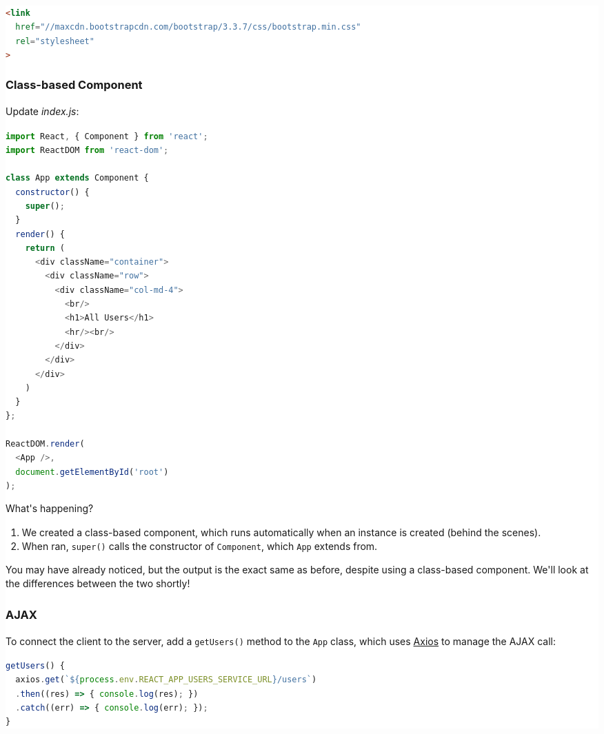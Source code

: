 ```html
<link
  href="//maxcdn.bootstrapcdn.com/bootstrap/3.3.7/css/bootstrap.min.css"
  rel="stylesheet"
>
```

### Class-based Component

Update *index.js*:

```javascript
import React, { Component } from 'react';
import ReactDOM from 'react-dom';

class App extends Component {
  constructor() {
    super();
  }
  render() {
    return (
      <div className="container">
        <div className="row">
          <div className="col-md-4">
            <br/>
            <h1>All Users</h1>
            <hr/><br/>
          </div>
        </div>
      </div>
    )
  }
};

ReactDOM.render(
  <App />,
  document.getElementById('root')
);
```

What's happening?

1. We created a class-based component, which runs automatically when an instance is created (behind the scenes).
1. When ran, `super()` calls the constructor of `Component`, which `App` extends from.

You may have already noticed, but the output is the exact same as before, despite using a class-based component. We'll look at the differences between the two shortly!

### AJAX

To connect the client to the server, add a `getUsers()` method to the `App` class, which uses [Axios](https://github.com/mzabriskie/axios) to manage the AJAX call:

```javascript
getUsers() {
  axios.get(`${process.env.REACT_APP_USERS_SERVICE_URL}/users`)
  .then((res) => { console.log(res); })
  .catch((err) => { console.log(err); });
}
```
